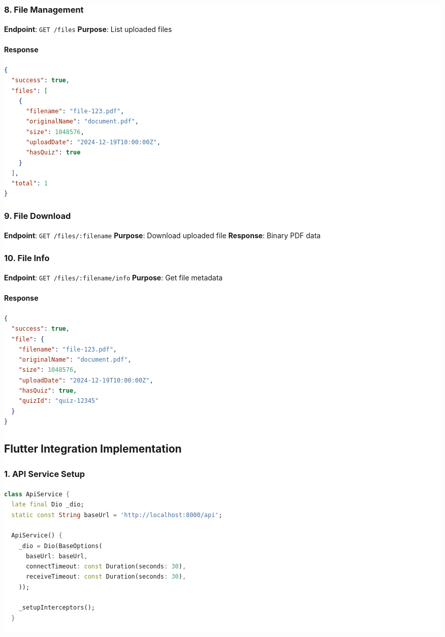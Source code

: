 ### 8. File Management
**Endpoint**: `GET /files`
**Purpose**: List uploaded files

#### Response
```json
{
  "success": true,
  "files": [
    {
      "filename": "file-123.pdf",
      "originalName": "document.pdf",
      "size": 1048576,
      "uploadDate": "2024-12-19T10:00:00Z",
      "hasQuiz": true
    }
  ],
  "total": 1
}
```

### 9. File Download
**Endpoint**: `GET /files/:filename`
**Purpose**: Download uploaded file
**Response**: Binary PDF data

### 10. File Info
**Endpoint**: `GET /files/:filename/info`
**Purpose**: Get file metadata

#### Response
```json
{
  "success": true,
  "file": {
    "filename": "file-123.pdf",
    "originalName": "document.pdf",
    "size": 1048576,
    "uploadDate": "2024-12-19T10:00:00Z",
    "hasQuiz": true,
    "quizId": "quiz-12345"
  }
}
```

## Flutter Integration Implementation

### 1. API Service Setup
```dart
class ApiService {
  late final Dio _dio;
  static const String baseUrl = 'http://localhost:8000/api';
  
  ApiService() {
    _dio = Dio(BaseOptions(
      baseUrl: baseUrl,
      connectTimeout: const Duration(seconds: 30),
      receiveTimeout: const Duration(seconds: 30),
    ));
    
    _setupInterceptors();
  }
  
```